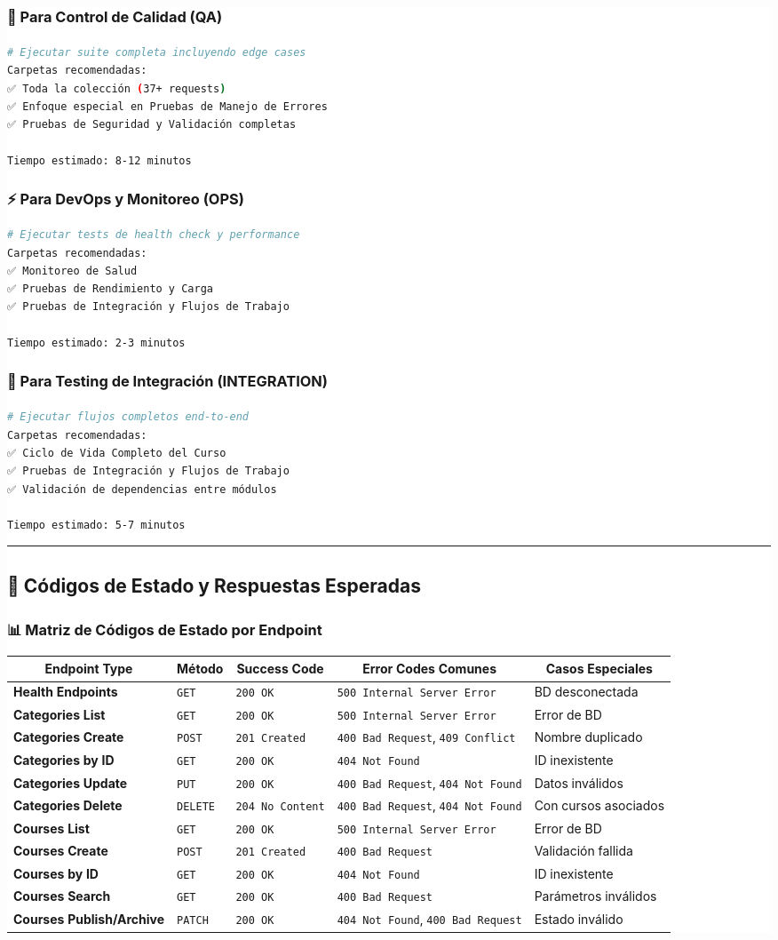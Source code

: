### 🧪 Para Control de Calidad (QA)
```bash
# Ejecutar suite completa incluyendo edge cases
Carpetas recomendadas:
✅ Toda la colección (37+ requests)
✅ Enfoque especial en Pruebas de Manejo de Errores
✅ Pruebas de Seguridad y Validación completas

Tiempo estimado: 8-12 minutos
```

### ⚡ Para DevOps y Monitoreo (OPS)
```bash
# Ejecutar tests de health check y performance
Carpetas recomendadas:
✅ Monitoreo de Salud
✅ Pruebas de Rendimiento y Carga
✅ Pruebas de Integración y Flujos de Trabajo

Tiempo estimado: 2-3 minutos
```

### 🔄 Para Testing de Integración (INTEGRATION)
```bash
# Ejecutar flujos completos end-to-end
Carpetas recomendadas:
✅ Ciclo de Vida Completo del Curso
✅ Pruebas de Integración y Flujos de Trabajo
✅ Validación de dependencias entre módulos

Tiempo estimado: 5-7 minutos
```

---

## 🚨 Códigos de Estado y Respuestas Esperadas

### 📊 Matriz de Códigos de Estado por Endpoint

| Endpoint Type | Método | Success Code | Error Codes Comunes | Casos Especiales |
|---------------|--------|--------------|---------------------|------------------|
| **Health Endpoints** | `GET` | `200 OK` | `500 Internal Server Error` | BD desconectada |
| **Categories List** | `GET` | `200 OK` | `500 Internal Server Error` | Error de BD |
| **Categories Create** | `POST` | `201 Created` | `400 Bad Request`, `409 Conflict` | Nombre duplicado |
| **Categories by ID** | `GET` | `200 OK` | `404 Not Found` | ID inexistente |
| **Categories Update** | `PUT` | `200 OK` | `400 Bad Request`, `404 Not Found` | Datos inválidos |
| **Categories Delete** | `DELETE` | `204 No Content` | `400 Bad Request`, `404 Not Found` | Con cursos asociados |
| **Courses List** | `GET` | `200 OK` | `500 Internal Server Error` | Error de BD |
| **Courses Create** | `POST` | `201 Created` | `400 Bad Request` | Validación fallida |
| **Courses by ID** | `GET` | `200 OK` | `404 Not Found` | ID inexistente |
| **Courses Search** | `GET` | `200 OK` | `400 Bad Request` | Parámetros inválidos |
| **Courses Publish/Archive** | `PATCH` | `200 OK` | `404 Not Found`, `400 Bad Request` | Estado inválido |
